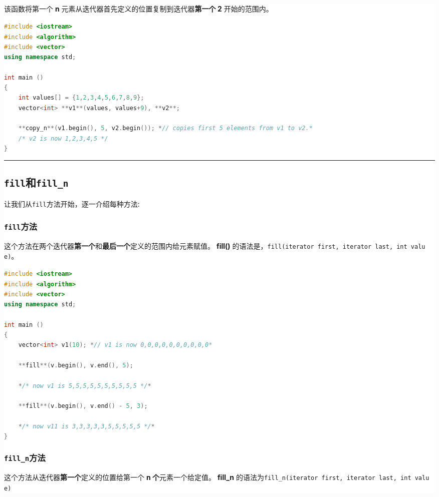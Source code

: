 该函数将第一个 **n** 元素从迭代器首先定义的位置复制到迭代器**第一个 2** 开始的范围内。

```cpp
#include <iostream>     
#include <algorithm>
#include <vector>
using namespace std;

int main () 
{
    int values[] = {1,2,3,4,5,6,7,8,9}; 
    vector<int> **v1**(values, values+9), **v2**;

    **copy_n**(v1.begin(), 5, v2.begin()); *// copies first 5 elements from v1 to v2.*
    /* v2 is now 1,2,3,4,5 */ 
} 
```

* * *

## `fill`和`fill_n`

让我们从`fill`方法开始，逐一介绍每种方法:

### `fill`方法

这个方法在两个迭代器**第一个**和**最后一个**定义的范围内给元素赋值。 **fill()** 的语法是，`fill(iterator first, iterator last, int value)`。

```cpp
#include <iostream>     
#include <algorithm>
#include <vector>
using namespace std;

int main () 
{
    vector<int> v1(10); *// v1 is now 0,0,0,0,0,0,0,0,0,0*

    **fill**(v.begin(), v.end(), 5);

    */* now v1 is 5,5,5,5,5,5,5,5,5,5 */*

    **fill**(v.begin(), v.end() - 5, 3);

    */* now v11 is 3,3,3,3,3,5,5,5,5,5 */*
} 
```

### `fill_n`方法

这个方法从迭代器**第一个**定义的位置给第一个 **n 个**元素一个给定值。 **fill_n** 的语法为`fill_n(iterator first, iterator last, int value)`
